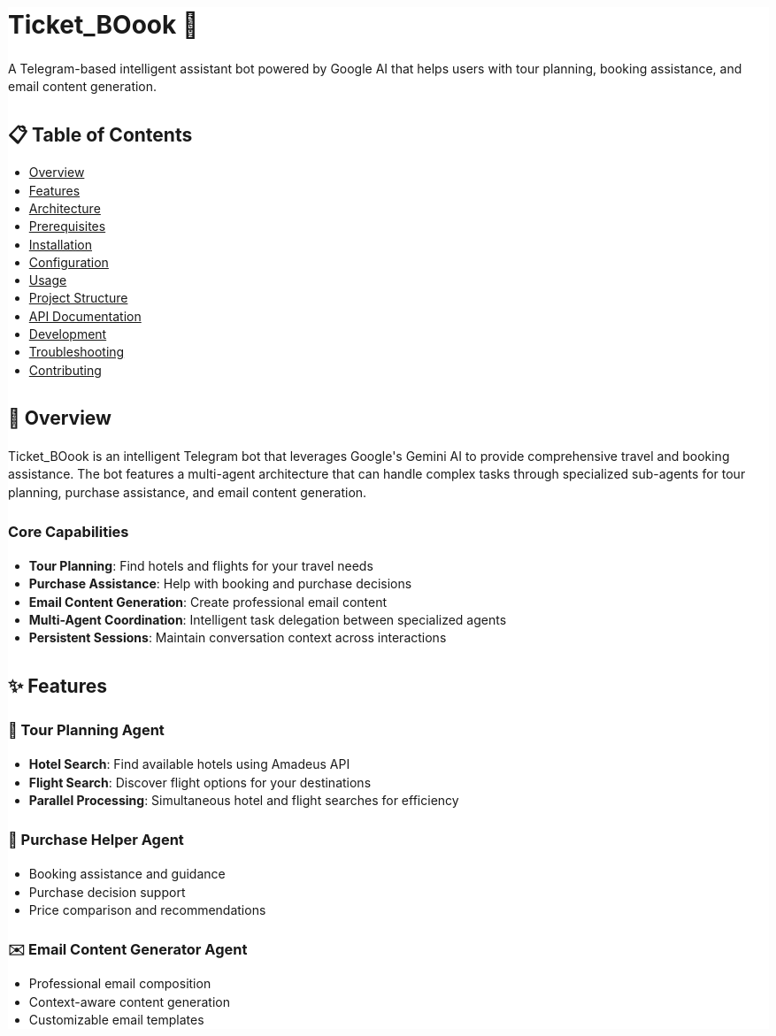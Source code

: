 # Ticket_BOook 🎫

A Telegram-based intelligent assistant bot powered by Google AI that helps users with tour planning, booking assistance, and email content generation.

## 📋 Table of Contents

- [Overview](#overview)
- [Features](#features)
- [Architecture](#architecture)
- [Prerequisites](#prerequisites)
- [Installation](#installation)
- [Configuration](#configuration)
- [Usage](#usage)
- [Project Structure](#project-structure)
- [API Documentation](#api-documentation)
- [Development](#development)
- [Troubleshooting](#troubleshooting)
- [Contributing](#contributing)

## 🎯 Overview

Ticket_BOook is an intelligent Telegram bot that leverages Google's Gemini AI to provide comprehensive travel and booking assistance. The bot features a multi-agent architecture that can handle complex tasks through specialized sub-agents for tour planning, purchase assistance, and email content generation.

### Core Capabilities

- **Tour Planning**: Find hotels and flights for your travel needs
- **Purchase Assistance**: Help with booking and purchase decisions
- **Email Content Generation**: Create professional email content
- **Multi-Agent Coordination**: Intelligent task delegation between specialized agents
- **Persistent Sessions**: Maintain conversation context across interactions

## ✨ Features

### 🧳 Tour Planning Agent
- **Hotel Search**: Find available hotels using Amadeus API
- **Flight Search**: Discover flight options for your destinations
- **Parallel Processing**: Simultaneous hotel and flight searches for efficiency

### 🛒 Purchase Helper Agent
- Booking assistance and guidance
- Purchase decision support
- Price comparison and recommendations

### ✉️ Email Content Generator Agent
- Professional email composition
- Context-aware content generation
- Customizable email templates
